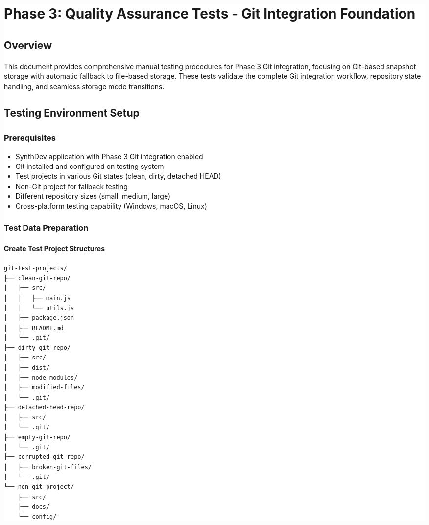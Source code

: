 # Phase 3: Quality Assurance Tests - Git Integration Foundation

## Overview

This document provides comprehensive manual testing procedures for Phase 3 Git integration, focusing on Git-based snapshot storage with automatic fallback to file-based storage. These tests validate the complete Git integration workflow, repository state handling, and seamless storage mode transitions.

## Testing Environment Setup

### Prerequisites

- SynthDev application with Phase 3 Git integration enabled
- Git installed and configured on testing system
- Test projects in various Git states (clean, dirty, detached HEAD)
- Non-Git project for fallback testing
- Different repository sizes (small, medium, large)
- Cross-platform testing capability (Windows, macOS, Linux)

### Test Data Preparation

#### Create Test Project Structures

```
git-test-projects/
├── clean-git-repo/
│   ├── src/
│   │   ├── main.js
│   │   └── utils.js
│   ├── package.json
│   ├── README.md
│   └── .git/
├── dirty-git-repo/
│   ├── src/
│   ├── dist/
│   ├── node_modules/
│   ├── modified-files/
│   └── .git/
├── detached-head-repo/
│   ├── src/
│   └── .git/
├── empty-git-repo/
│   └── .git/
├── corrupted-git-repo/
│   ├── broken-git-files/
│   └── .git/
└── non-git-project/
    ├── src/
    ├── docs/
    └── config/
```
